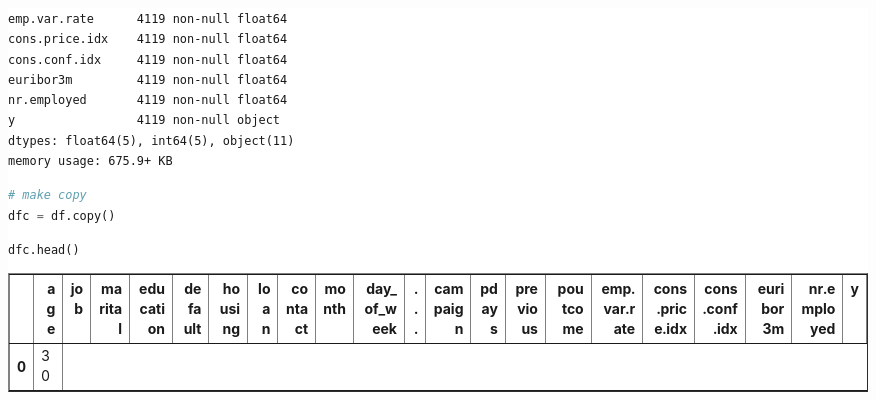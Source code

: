     emp.var.rate      4119 non-null float64
    cons.price.idx    4119 non-null float64
    cons.conf.idx     4119 non-null float64
    euribor3m         4119 non-null float64
    nr.employed       4119 non-null float64
    y                 4119 non-null object
    dtypes: float64(5), int64(5), object(11)
    memory usage: 675.9+ KB
    


```python
# make copy
dfc = df.copy()
```


```python
dfc.head()
```




<div>
<style scoped>
    .dataframe tbody tr th:only-of-type {
        vertical-align: middle;
    }

    .dataframe tbody tr th {
        vertical-align: top;
    }

    .dataframe thead th {
        text-align: right;
    }
</style>
<table border="1" class="dataframe">
  <thead>
    <tr style="text-align: right;">
      <th></th>
      <th>age</th>
      <th>job</th>
      <th>marital</th>
      <th>education</th>
      <th>default</th>
      <th>housing</th>
      <th>loan</th>
      <th>contact</th>
      <th>month</th>
      <th>day_of_week</th>
      <th>...</th>
      <th>campaign</th>
      <th>pdays</th>
      <th>previous</th>
      <th>poutcome</th>
      <th>emp.var.rate</th>
      <th>cons.price.idx</th>
      <th>cons.conf.idx</th>
      <th>euribor3m</th>
      <th>nr.employed</th>
      <th>y</th>
    </tr>
  </thead>
  <tbody>
    <tr>
      <th>0</th>
      <td>30</td>